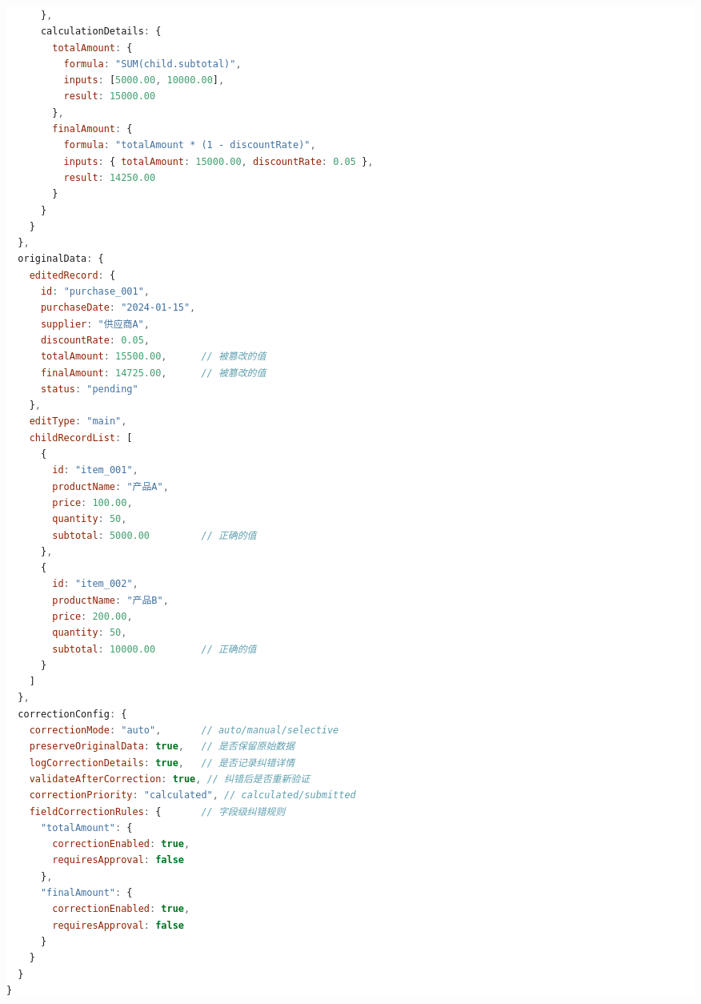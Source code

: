 ```javascript
      },
      calculationDetails: {
        totalAmount: {
          formula: "SUM(child.subtotal)",
          inputs: [5000.00, 10000.00],
          result: 15000.00
        },
        finalAmount: {
          formula: "totalAmount * (1 - discountRate)",
          inputs: { totalAmount: 15000.00, discountRate: 0.05 },
          result: 14250.00
        }
      }
    }
  },
  originalData: {
    editedRecord: {
      id: "purchase_001",
      purchaseDate: "2024-01-15",
      supplier: "供应商A",
      discountRate: 0.05,
      totalAmount: 15500.00,      // 被篡改的值
      finalAmount: 14725.00,      // 被篡改的值
      status: "pending"
    },
    editType: "main",
    childRecordList: [
      {
        id: "item_001",
        productName: "产品A",
        price: 100.00,
        quantity: 50,
        subtotal: 5000.00         // 正确的值
      },
      {
        id: "item_002",
        productName: "产品B", 
        price: 200.00,
        quantity: 50,
        subtotal: 10000.00        // 正确的值
      }
    ]
  },
  correctionConfig: {
    correctionMode: "auto",       // auto/manual/selective
    preserveOriginalData: true,   // 是否保留原始数据
    logCorrectionDetails: true,   // 是否记录纠错详情
    validateAfterCorrection: true, // 纠错后是否重新验证
    correctionPriority: "calculated", // calculated/submitted
    fieldCorrectionRules: {       // 字段级纠错规则
      "totalAmount": {
        correctionEnabled: true,
        requiresApproval: false
      },
      "finalAmount": {
        correctionEnabled: true,
        requiresApproval: false
      }
    }
  }
}
```

